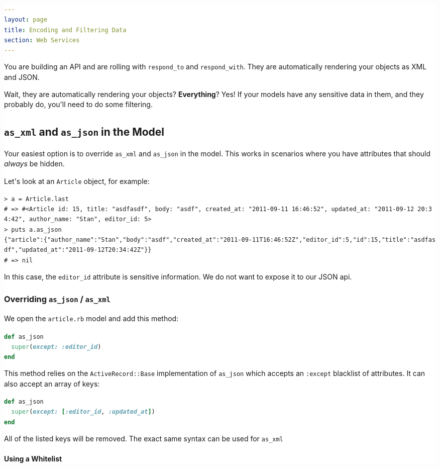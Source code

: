```yaml
---
layout: page
title: Encoding and Filtering Data
section: Web Services
---
```


You are building an API and are rolling with `respond_to` and `respond_with`. They are automatically rendering your objects as XML and JSON.

Wait, they are automatically rendering your objects? **Everything**? Yes! If your models have any sensitive data in them, and they probably do, you'll need to do some filtering.

## `as_xml` and `as_json` in the Model

Your easiest option is to override `as_xml` and `as_json` in the model. This works in scenarios where you have attributes that should *always* be hidden.

Let's look at an `Article` object, for example:

```irb
> a = Article.last
# => #<Article id: 15, title: "asdfasdf", body: "asdf", created_at: "2011-09-11 16:46:52", updated_at: "2011-09-12 20:34:42", author_name: "Stan", editor_id: 5> 
> puts a.as_json
{"article":{"author_name":"Stan","body":"asdf","created_at":"2011-09-11T16:46:52Z","editor_id":5,"id":15,"title":"asdfasdf","updated_at":"2011-09-12T20:34:42Z"}}
# => nil 
```

In this case, the `editor_id` attribute is sensitive information. We do not want to expose it to our JSON api.

### Overriding `as_json` / `as_xml`

We open the `article.rb` model and add this method:

```ruby
def as_json
  super(except: :editor_id)
end
```

This method relies on the `ActiveRecord::Base` implementation of `as_json` which accepts an `:except` blacklist of attributes. It can also accept an array of keys:

```ruby
def as_json
  super(except: [:editor_id, :updated_at])
end
```

All of the listed keys will be removed. The exact same syntax can be used for `as_xml`

#### Using a Whitelist
